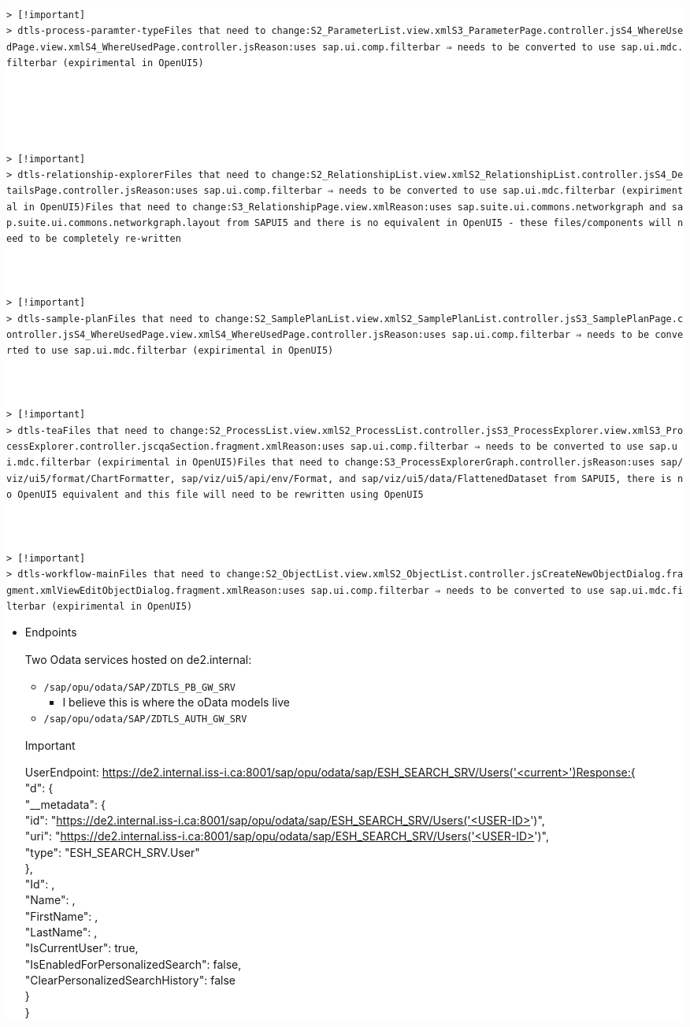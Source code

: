       
    
      
    
    > [!important]  
    > dtls-process-paramter-typeFiles that need to change:S2_ParameterList.view.xmlS3_ParameterPage.controller.jsS4_WhereUsedPage.view.xmlS4_WhereUsedPage.controller.jsReason:uses sap.ui.comp.filterbar ⇒ needs to be converted to use sap.ui.mdc.filterbar (expirimental in OpenUI5)  
    
      
    
      
    
    > [!important]  
    > dtls-relationship-explorerFiles that need to change:S2_RelationshipList.view.xmlS2_RelationshipList.controller.jsS4_DetailsPage.controller.jsReason:uses sap.ui.comp.filterbar ⇒ needs to be converted to use sap.ui.mdc.filterbar (expirimental in OpenUI5)Files that need to change:S3_RelationshipPage.view.xmlReason:uses sap.suite.ui.commons.networkgraph and sap.suite.ui.commons.networkgraph.layout from SAPUI5 and there is no equivalent in OpenUI5 - these files/components will need to be completely re-written  
    
      
    
    > [!important]  
    > dtls-sample-planFiles that need to change:S2_SamplePlanList.view.xmlS2_SamplePlanList.controller.jsS3_SamplePlanPage.controller.jsS4_WhereUsedPage.view.xmlS4_WhereUsedPage.controller.jsReason:uses sap.ui.comp.filterbar ⇒ needs to be converted to use sap.ui.mdc.filterbar (expirimental in OpenUI5)  
    
      
    
    > [!important]  
    > dtls-teaFiles that need to change:S2_ProcessList.view.xmlS2_ProcessList.controller.jsS3_ProcessExplorer.view.xmlS3_ProcessExplorer.controller.jscqaSection.fragment.xmlReason:uses sap.ui.comp.filterbar ⇒ needs to be converted to use sap.ui.mdc.filterbar (expirimental in OpenUI5)Files that need to change:S3_ProcessExplorerGraph.controller.jsReason:uses sap/viz/ui5/format/ChartFormatter, sap/viz/ui5/api/env/Format, and sap/viz/ui5/data/FlattenedDataset from SAPUI5, there is no OpenUI5 equivalent and this file will need to be rewritten using OpenUI5  
    
      
    
    > [!important]  
    > dtls-workflow-mainFiles that need to change:S2_ObjectList.view.xmlS2_ObjectList.controller.jsCreateNewObjectDialog.fragment.xmlViewEditObjectDialog.fragment.xmlReason:uses sap.ui.comp.filterbar ⇒ needs to be converted to use sap.ui.mdc.filterbar (expirimental in OpenUI5)  
    
      
    
      
    
- Endpoints
    
    Two Odata services hosted on de2.internal:
    
    - `/sap/opu/odata/SAP/ZDTLS_PB_GW_SRV`
        - I believe this is where the oData models live
    - `/sap/opu/odata/SAP/ZDTLS_AUTH_GW_SRV`
    
    > [!important]  
    > UserEndpoint: https://de2.internal.iss-i.ca:8001/sap/opu/odata/sap/ESH_SEARCH_SRV/Users('<current>')Response:{  
    "d": {  
    "__metadata": {  
    "id": "https://de2.internal.iss-i.ca:8001/sap/opu/odata/sap/ESH_SEARCH_SRV/Users('<USER-ID>')",  
    "uri": "https://de2.internal.iss-i.ca:8001/sap/opu/odata/sap/ESH_SEARCH_SRV/Users('<USER-ID>')",  
    "type": "ESH_SEARCH_SRV.User"  
    },  
    "Id": <USER-ID>,  
    "Name": <USERS-FULL-NAME>,  
    "FirstName": <FIRST-NAME>,  
    "LastName": <LAST-NAME>,  
    "IsCurrentUser": true,  
    "IsEnabledForPersonalizedSearch": false,  
    "ClearPersonalizedSearchHistory": false  
    }  
    }  
    